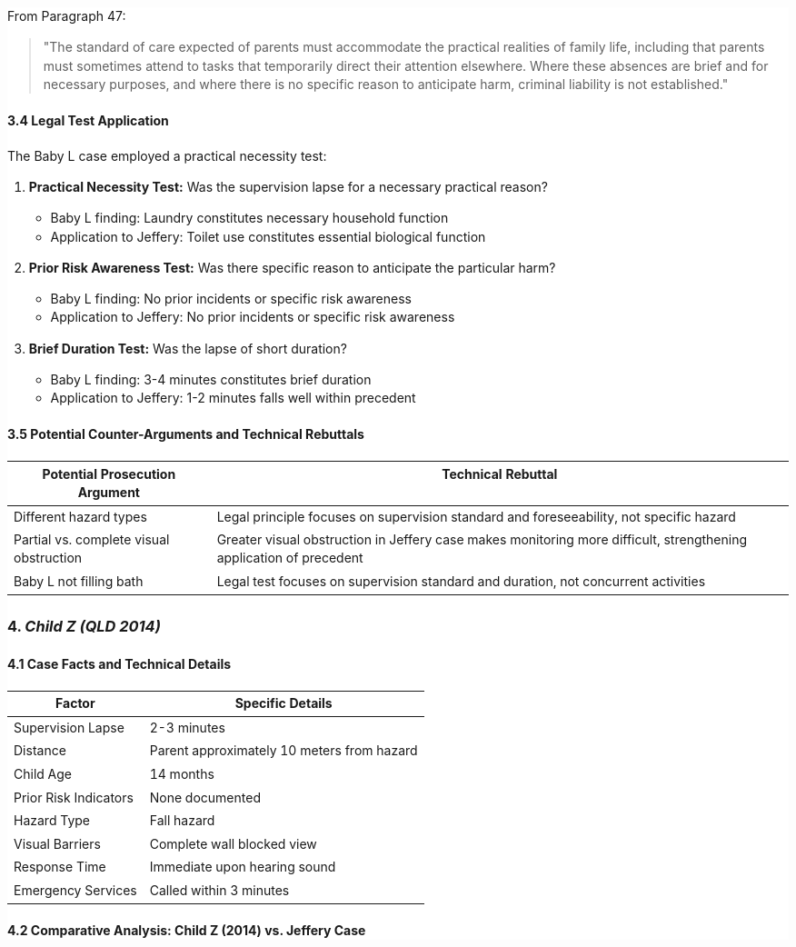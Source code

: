From Paragraph 47:
> "The standard of care expected of parents must accommodate the practical realities of family life, including that parents must sometimes attend to tasks that temporarily direct their attention elsewhere. Where these absences are brief and for necessary purposes, and where there is no specific reason to anticipate harm, criminal liability is not established."

#### 3.4 Legal Test Application

The Baby L case employed a practical necessity test:

1. **Practical Necessity Test:** Was the supervision lapse for a necessary practical reason?
   - Baby L finding: Laundry constitutes necessary household function
   - Application to Jeffery: Toilet use constitutes essential biological function

2. **Prior Risk Awareness Test:** Was there specific reason to anticipate the particular harm?
   - Baby L finding: No prior incidents or specific risk awareness
   - Application to Jeffery: No prior incidents or specific risk awareness

3. **Brief Duration Test:** Was the lapse of short duration?
   - Baby L finding: 3-4 minutes constitutes brief duration
   - Application to Jeffery: 1-2 minutes falls well within precedent

#### 3.5 Potential Counter-Arguments and Technical Rebuttals

| Potential Prosecution Argument | Technical Rebuttal |
|--------------------------------|-------------------|
| Different hazard types | Legal principle focuses on supervision standard and foreseeability, not specific hazard |
| Partial vs. complete visual obstruction | Greater visual obstruction in Jeffery case makes monitoring more difficult, strengthening application of precedent |
| Baby L not filling bath | Legal test focuses on supervision standard and duration, not concurrent activities |

### 4. *Child Z (QLD 2014)*

#### 4.1 Case Facts and Technical Details

| Factor | Specific Details |
|--------|-----------------|
| Supervision Lapse | 2-3 minutes |
| Distance | Parent approximately 10 meters from hazard |
| Child Age | 14 months |
| Prior Risk Indicators | None documented |
| Hazard Type | Fall hazard |
| Visual Barriers | Complete wall blocked view |
| Response Time | Immediate upon hearing sound |
| Emergency Services | Called within 3 minutes |

#### 4.2 Comparative Analysis: Child Z (2014) vs. Jeffery Case
